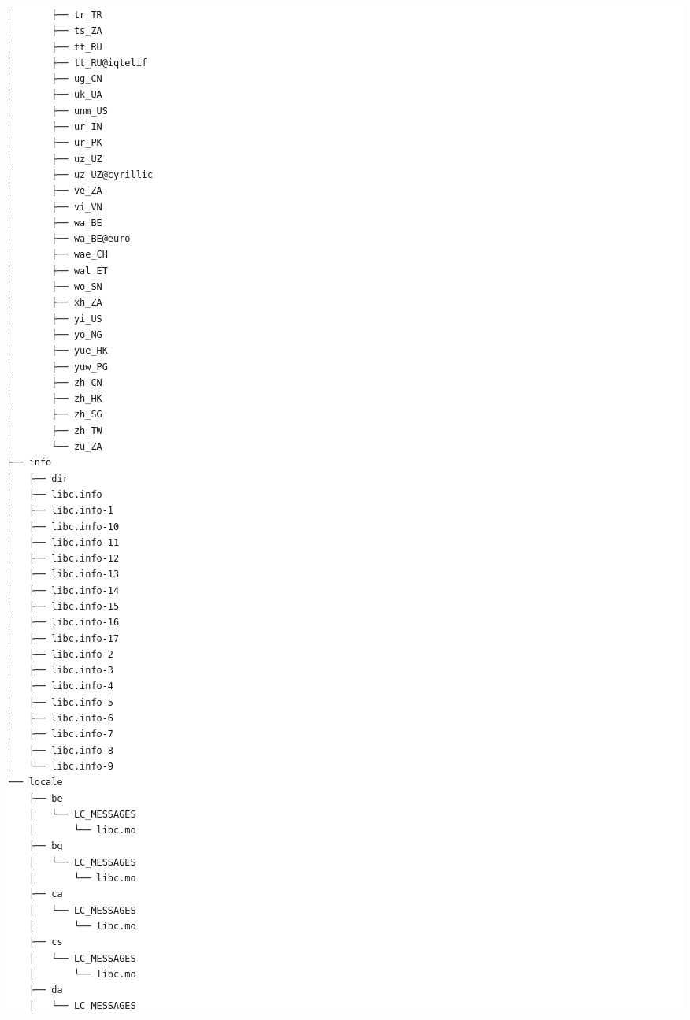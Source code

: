 ```bash
│       ├── tr_TR
│       ├── ts_ZA
│       ├── tt_RU
│       ├── tt_RU@iqtelif
│       ├── ug_CN
│       ├── uk_UA
│       ├── unm_US
│       ├── ur_IN
│       ├── ur_PK
│       ├── uz_UZ
│       ├── uz_UZ@cyrillic
│       ├── ve_ZA
│       ├── vi_VN
│       ├── wa_BE
│       ├── wa_BE@euro
│       ├── wae_CH
│       ├── wal_ET
│       ├── wo_SN
│       ├── xh_ZA
│       ├── yi_US
│       ├── yo_NG
│       ├── yue_HK
│       ├── yuw_PG
│       ├── zh_CN
│       ├── zh_HK
│       ├── zh_SG
│       ├── zh_TW
│       └── zu_ZA
├── info
│   ├── dir
│   ├── libc.info
│   ├── libc.info-1
│   ├── libc.info-10
│   ├── libc.info-11
│   ├── libc.info-12
│   ├── libc.info-13
│   ├── libc.info-14
│   ├── libc.info-15
│   ├── libc.info-16
│   ├── libc.info-17
│   ├── libc.info-2
│   ├── libc.info-3
│   ├── libc.info-4
│   ├── libc.info-5
│   ├── libc.info-6
│   ├── libc.info-7
│   ├── libc.info-8
│   └── libc.info-9
└── locale
    ├── be
    │   └── LC_MESSAGES
    │       └── libc.mo
    ├── bg
    │   └── LC_MESSAGES
    │       └── libc.mo
    ├── ca
    │   └── LC_MESSAGES
    │       └── libc.mo
    ├── cs
    │   └── LC_MESSAGES
    │       └── libc.mo
    ├── da
    │   └── LC_MESSAGES
```